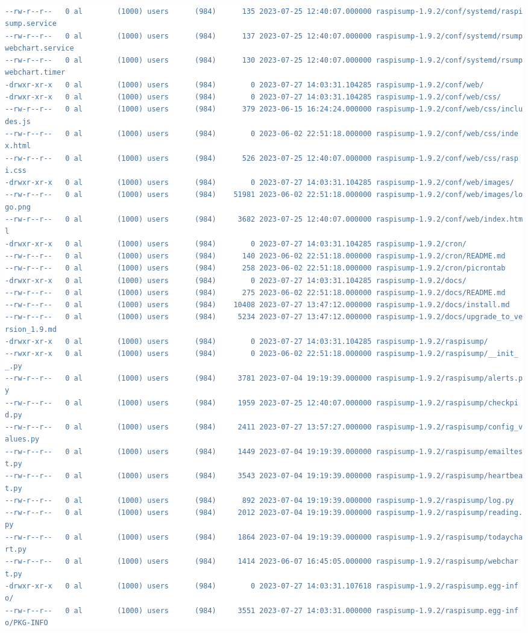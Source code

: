 ```diff
--rw-r--r--   0 al        (1000) users      (984)      135 2023-07-25 12:40:07.000000 raspisump-1.9.2/conf/systemd/raspisump.service
--rw-r--r--   0 al        (1000) users      (984)      137 2023-07-25 12:40:07.000000 raspisump-1.9.2/conf/systemd/rsumpwebchart.service
--rw-r--r--   0 al        (1000) users      (984)      130 2023-07-25 12:40:07.000000 raspisump-1.9.2/conf/systemd/rsumpwebchart.timer
-drwxr-xr-x   0 al        (1000) users      (984)        0 2023-07-27 14:03:31.104285 raspisump-1.9.2/conf/web/
-drwxr-xr-x   0 al        (1000) users      (984)        0 2023-07-27 14:03:31.104285 raspisump-1.9.2/conf/web/css/
--rw-r--r--   0 al        (1000) users      (984)      379 2023-06-15 16:24:24.000000 raspisump-1.9.2/conf/web/css/includes.js
--rw-r--r--   0 al        (1000) users      (984)        0 2023-06-02 22:51:18.000000 raspisump-1.9.2/conf/web/css/index.html
--rw-r--r--   0 al        (1000) users      (984)      526 2023-07-25 12:40:07.000000 raspisump-1.9.2/conf/web/css/raspi.css
-drwxr-xr-x   0 al        (1000) users      (984)        0 2023-07-27 14:03:31.104285 raspisump-1.9.2/conf/web/images/
--rw-r--r--   0 al        (1000) users      (984)    51981 2023-06-02 22:51:18.000000 raspisump-1.9.2/conf/web/images/logo.png
--rw-r--r--   0 al        (1000) users      (984)     3682 2023-07-25 12:40:07.000000 raspisump-1.9.2/conf/web/index.html
-drwxr-xr-x   0 al        (1000) users      (984)        0 2023-07-27 14:03:31.104285 raspisump-1.9.2/cron/
--rw-r--r--   0 al        (1000) users      (984)      140 2023-06-02 22:51:18.000000 raspisump-1.9.2/cron/README.md
--rw-r--r--   0 al        (1000) users      (984)      258 2023-06-02 22:51:18.000000 raspisump-1.9.2/cron/picrontab
-drwxr-xr-x   0 al        (1000) users      (984)        0 2023-07-27 14:03:31.104285 raspisump-1.9.2/docs/
--rw-r--r--   0 al        (1000) users      (984)      275 2023-06-02 22:51:18.000000 raspisump-1.9.2/docs/README.md
--rw-r--r--   0 al        (1000) users      (984)    10408 2023-07-27 13:47:12.000000 raspisump-1.9.2/docs/install.md
--rw-r--r--   0 al        (1000) users      (984)     5234 2023-07-27 13:47:12.000000 raspisump-1.9.2/docs/upgrade_to_version_1.9.md
-drwxr-xr-x   0 al        (1000) users      (984)        0 2023-07-27 14:03:31.104285 raspisump-1.9.2/raspisump/
--rwxr-xr-x   0 al        (1000) users      (984)        0 2023-06-02 22:51:18.000000 raspisump-1.9.2/raspisump/__init__.py
--rw-r--r--   0 al        (1000) users      (984)     3781 2023-07-04 19:19:39.000000 raspisump-1.9.2/raspisump/alerts.py
--rw-r--r--   0 al        (1000) users      (984)     1959 2023-07-25 12:40:07.000000 raspisump-1.9.2/raspisump/checkpid.py
--rw-r--r--   0 al        (1000) users      (984)     2411 2023-07-27 13:57:27.000000 raspisump-1.9.2/raspisump/config_values.py
--rw-r--r--   0 al        (1000) users      (984)     1449 2023-07-04 19:19:39.000000 raspisump-1.9.2/raspisump/emailtest.py
--rw-r--r--   0 al        (1000) users      (984)     3543 2023-07-04 19:19:39.000000 raspisump-1.9.2/raspisump/heartbeat.py
--rw-r--r--   0 al        (1000) users      (984)      892 2023-07-04 19:19:39.000000 raspisump-1.9.2/raspisump/log.py
--rw-r--r--   0 al        (1000) users      (984)     2012 2023-07-04 19:19:39.000000 raspisump-1.9.2/raspisump/reading.py
--rw-r--r--   0 al        (1000) users      (984)     1864 2023-07-04 19:19:39.000000 raspisump-1.9.2/raspisump/todaychart.py
--rw-r--r--   0 al        (1000) users      (984)     1414 2023-06-07 16:45:05.000000 raspisump-1.9.2/raspisump/webchart.py
-drwxr-xr-x   0 al        (1000) users      (984)        0 2023-07-27 14:03:31.107618 raspisump-1.9.2/raspisump.egg-info/
--rw-r--r--   0 al        (1000) users      (984)     3551 2023-07-27 14:03:31.000000 raspisump-1.9.2/raspisump.egg-info/PKG-INFO
```